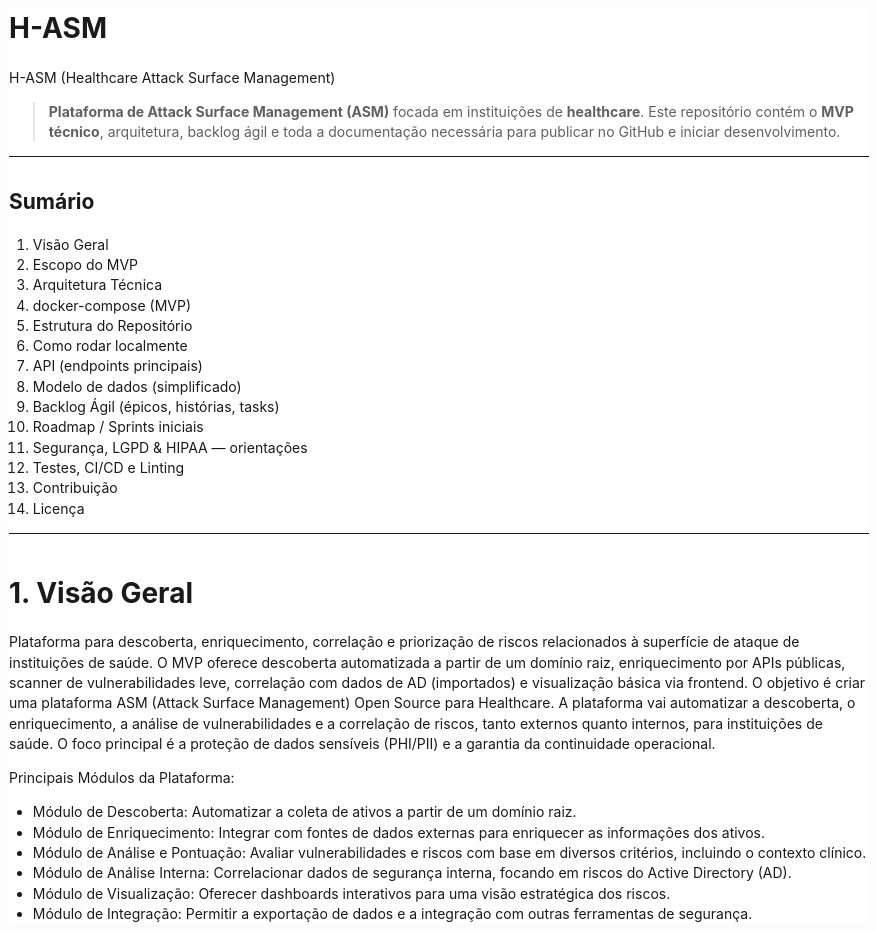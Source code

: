 # H-ASM
H-ASM (Healthcare Attack Surface Management)

> **Plataforma de Attack Surface Management (ASM)** focada em instituições de **healthcare**. Este repositório contém o **MVP técnico**, arquitetura, backlog ágil e toda a documentação necessária para publicar no GitHub e iniciar desenvolvimento.

---

## Sumário

1. Visão Geral
2. Escopo do MVP
3. Arquitetura Técnica
4. docker-compose (MVP)
5. Estrutura do Repositório
6. Como rodar localmente
7. API (endpoints principais)
8. Modelo de dados (simplificado)
9. Backlog Ágil (épicos, histórias, tasks)
10. Roadmap / Sprints iniciais
11. Segurança, LGPD & HIPAA — orientações
12. Testes, CI/CD e Linting
13. Contribuição
14. Licença

---

# 1. Visão Geral

Plataforma para descoberta, enriquecimento, correlação e priorização de riscos relacionados à superfície de ataque de instituições de saúde. O MVP oferece descoberta automatizada a partir de um domínio raiz, enriquecimento por APIs públicas, scanner de vulnerabilidades leve, correlação com dados de AD (importados) e visualização básica via frontend.
O objetivo é criar uma plataforma ASM (Attack Surface Management) Open Source para Healthcare. A plataforma vai automatizar a descoberta, o enriquecimento, a análise de vulnerabilidades e a correlação de riscos, tanto externos quanto internos, para instituições de saúde. O foco principal é a proteção de dados sensíveis (PHI/PII) e a garantia da continuidade operacional.

Principais Módulos da Plataforma:

* Módulo de Descoberta: Automatizar a coleta de ativos a partir de um domínio raiz.
* Módulo de Enriquecimento: Integrar com fontes de dados externas para enriquecer as informações dos ativos.
* Módulo de Análise e Pontuação: Avaliar vulnerabilidades e riscos com base em diversos critérios, incluindo o contexto clínico.
* Módulo de Análise Interna: Correlacionar dados de segurança interna, focando em riscos do Active Directory (AD).
* Módulo de Visualização: Oferecer dashboards interativos para uma visão estratégica dos riscos.
* Módulo de Integração: Permitir a exportação de dados e a integração com outras ferramentas de segurança.
